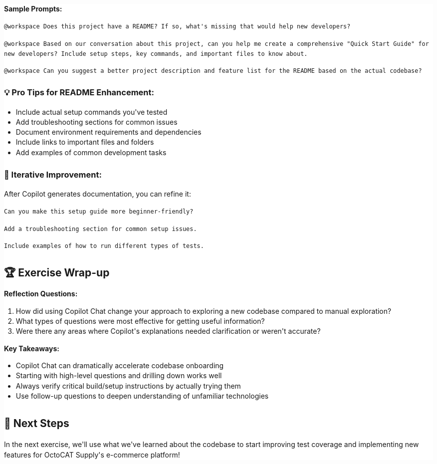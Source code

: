 **Sample Prompts:**
```
@workspace Does this project have a README? If so, what's missing that would help new developers?
```

```
@workspace Based on our conversation about this project, can you help me create a comprehensive "Quick Start Guide" for new developers? Include setup steps, key commands, and important files to know about.
```

```
@workspace Can you suggest a better project description and feature list for the README based on the actual codebase?
```

### 💡 Pro Tips for README Enhancement:
- Include actual setup commands you've tested
- Add troubleshooting sections for common issues
- Document environment requirements and dependencies
- Include links to important files and folders
- Add examples of common development tasks

### 🔄 Iterative Improvement:
After Copilot generates documentation, you can refine it:
```
Can you make this setup guide more beginner-friendly?
```

```
Add a troubleshooting section for common setup issues.
```

```
Include examples of how to run different types of tests.
```

## 🏆 Exercise Wrap-up

**Reflection Questions:**
1. How did using Copilot Chat change your approach to exploring a new codebase compared to manual exploration?
2. What types of questions were most effective for getting useful information?
3. Were there any areas where Copilot's explanations needed clarification or weren't accurate?

**Key Takeaways:**
- Copilot Chat can dramatically accelerate codebase onboarding
- Starting with high-level questions and drilling down works well
- Always verify critical build/setup instructions by actually trying them
- Use follow-up questions to deepen understanding of unfamiliar technologies

## 🚀 Next Steps
In the next exercise, we'll use what we've learned about the codebase to start improving test coverage and implementing new features for OctoCAT Supply's e-commerce platform!

